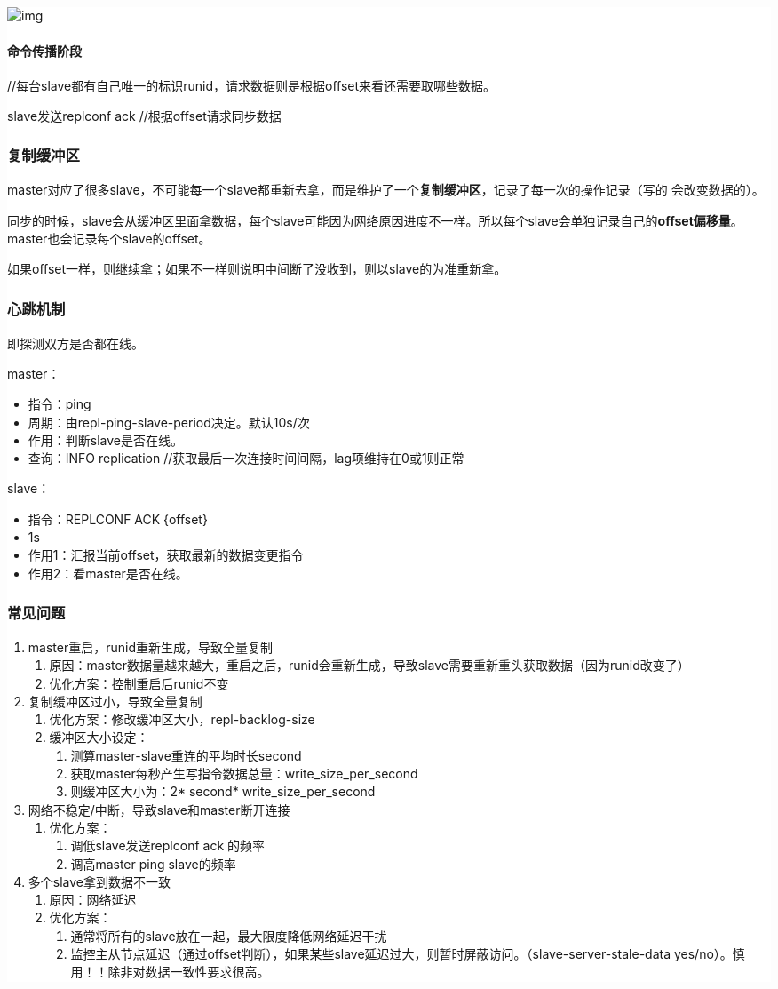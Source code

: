 ![img](D:\gitubDATA\Study\docs\中间件\images\数据同步+命令传播.png)

#### 命令传播阶段

//每台slave都有自己唯一的标识runid，请求数据则是根据offset来看还需要取哪些数据。

slave发送replconf ack <offset>	//根据offset请求同步数据

### 复制缓冲区

master对应了很多slave，不可能每一个slave都重新去拿，而是维护了一个**复制缓冲区**，记录了每一次的操作记录（写的 会改变数据的）。

同步的时候，slave会从缓冲区里面拿数据，每个slave可能因为网络原因进度不一样。所以每个slave会单独记录自己的**offset偏移量**。 master也会记录每个slave的offset。

如果offset一样，则继续拿；如果不一样则说明中间断了没收到，则以slave的为准重新拿。



### 心跳机制

即探测双方是否都在线。

master：

- 指令：ping
- 周期：由repl-ping-slave-period决定。默认10s/次
- 作用：判断slave是否在线。
- 查询：INFO replication   //获取最后一次连接时间间隔，lag项维持在0或1则正常

slave：

- 指令：REPLCONF ACK {offset}
- 1s
- 作用1：汇报当前offset，获取最新的数据变更指令
- 作用2：看master是否在线。

### 常见问题

1. master重启，runid重新生成，导致全量复制
   1. 原因：master数据量越来越大，重启之后，runid会重新生成，导致slave需要重新重头获取数据（因为runid改变了）
   2. 优化方案：控制重启后runid不变
2. 复制缓冲区过小，导致全量复制
   1. 优化方案：修改缓冲区大小，repl-backlog-size
   2. 缓冲区大小设定：
      1. 测算master-slave重连的平均时长second
      2. 获取master每秒产生写指令数据总量：write_size_per_second
      3. 则缓冲区大小为：2* second* write_size_per_second
3. 网络不稳定/中断，导致slave和master断开连接
   1. 优化方案：
      1. 调低slave发送replconf ack <offset>的频率
      2. 调高master ping slave的频率
4. 多个slave拿到数据不一致
   1. 原因：网络延迟
   2. 优化方案：
      1. 通常将所有的slave放在一起，最大限度降低网络延迟干扰
      2. 监控主从节点延迟（通过offset判断），如果某些slave延迟过大，则暂时屏蔽访问。（slave-server-stale-data   yes/no）。慎用！！除非对数据一致性要求很高。
